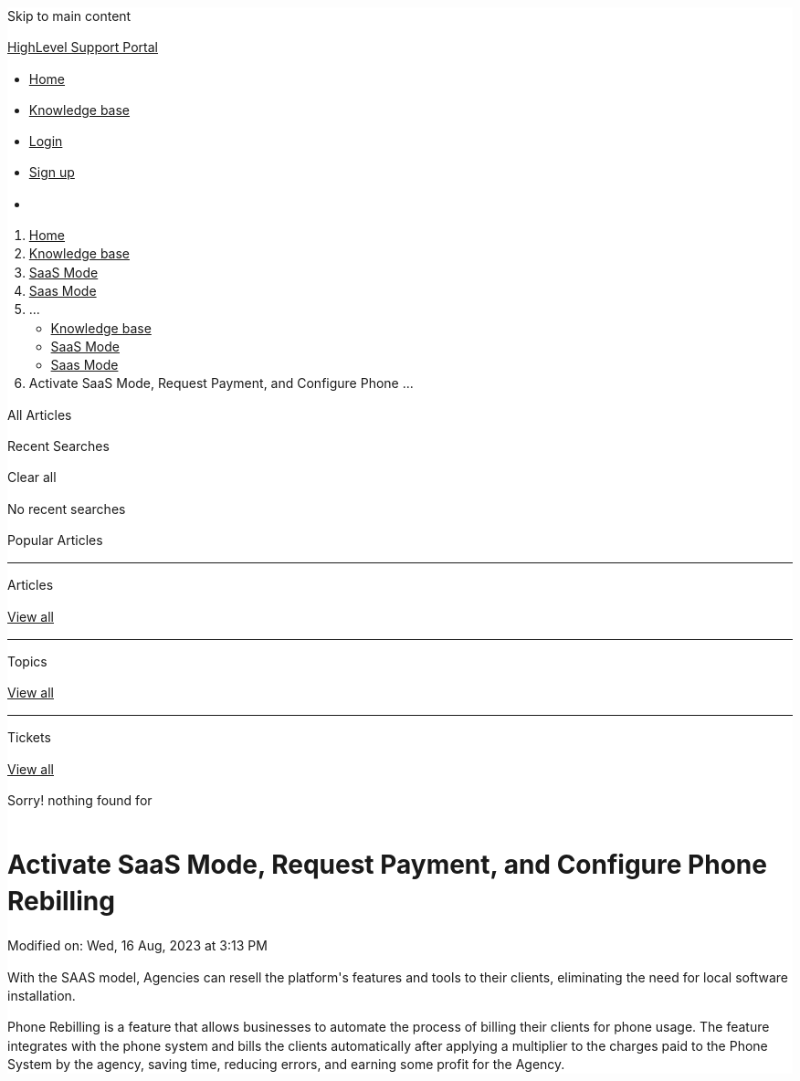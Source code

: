 Skip to main content

[ HighLevel Support Portal ](https://help.gohighlevel.com)

  * [ Home ](/support/home)
  * [ Knowledge base ](/support/solutions)

  * [Login](/support/login)
  * [Sign up](/support/signup)
  * 

  1. [Home](/support/home)
  2. [Knowledge base](/support/solutions)
  3. [SaaS Mode](/support/solutions/48000453216)
  4. [Saas Mode](/support/solutions/folders/48000676654)
  5. ... 
     * [Knowledge base](/support/solutions)
     * [SaaS Mode](/support/solutions/48000453216)
     * [Saas Mode](/support/solutions/folders/48000676654)
  6. Activate SaaS Mode, Request Payment, and Configure Phone ...

All  Articles 

Recent Searches

Clear all

No recent searches

Popular Articles

* * *

Articles

[View all](/support/search/solutions)

* * *

Topics

[View all](/support/search/topics)

* * *

Tickets

[View all](/support/search/tickets)

Sorry! nothing found for   

# Activate SaaS Mode, Request Payment, and Configure Phone Rebilling

Modified on: Wed, 16 Aug, 2023 at 3:13 PM

With the SAAS model, Agencies can resell the platform's features and tools to their clients, eliminating the need for local software installation.

Phone Rebilling is a feature that allows businesses to automate the process of billing their clients for phone usage. The feature integrates with the phone system and bills the clients automatically after applying a multiplier to the charges paid to the Phone System by the agency, saving time, reducing errors, and earning some profit for the Agency.

